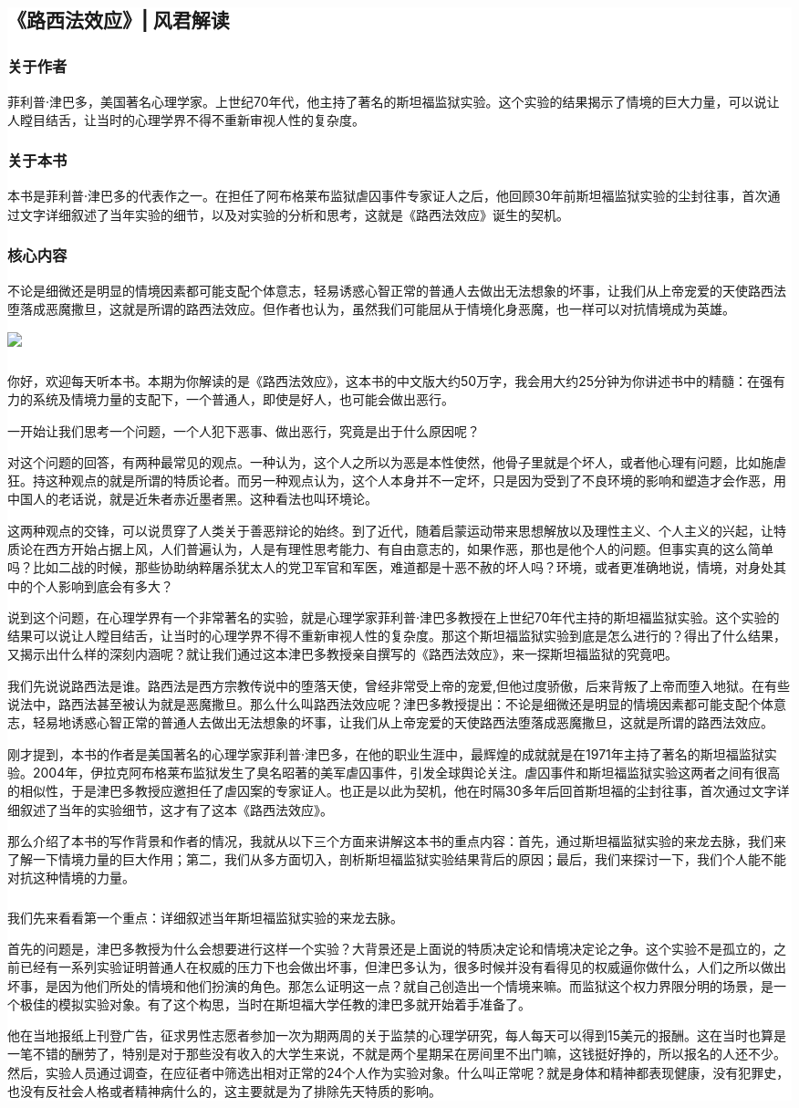 ## 《路西法效应》| 风君解读 

### 关于作者

菲利普·津巴多，美国著名心理学家。上世纪70年代，他主持了著名的斯坦福监狱实验。这个实验的结果揭示了情境的巨大力量，可以说让人瞠目结舌，让当时的心理学界不得不重新审视人性的复杂度。

### 关于本书

本书是菲利普·津巴多的代表作之一。在担任了阿布格莱布监狱虐囚事件专家证人之后，他回顾30年前斯坦福监狱实验的尘封往事，首次通过文字详细叙述了当年实验的细节，以及对实验的分析和思考，这就是《路西法效应》诞生的契机。

### 核心内容

不论是细微还是明显的情境因素都可能支配个体意志，轻易诱惑心智正常的普通人去做出无法想象的坏事，让我们从上帝宠爱的天使路西法堕落成恶魔撒旦，这就是所谓的路西法效应。但作者也认为，虽然我们可能屈从于情境化身恶魔，也一样可以对抗情境成为英雄。

<img  src="https://piccdn3.umiwi.com/img/201805/03/201805031331506610135514.jpg" width="2180"/>

###   



你好，欢迎每天听本书。本期为你解读的是《路西法效应》，这本书的中文版大约50万字，我会用大约25分钟为你讲述书中的精髓：在强有力的系统及情境力量的支配下，一个普通人，即使是好人，也可能会做出恶行。

一开始让我们思考一个问题，一个人犯下恶事、做出恶行，究竟是出于什么原因呢？

对这个问题的回答，有两种最常见的观点。一种认为，这个人之所以为恶是本性使然，他骨子里就是个坏人，或者他心理有问题，比如施虐狂。持这种观点的就是所谓的特质论者。而另一种观点认为，这个人本身并不一定坏，只是因为受到了不良环境的影响和塑造才会作恶，用中国人的老话说，就是近朱者赤近墨者黑。这种看法也叫环境论。

这两种观点的交锋，可以说贯穿了人类关于善恶辩论的始终。到了近代，随着启蒙运动带来思想解放以及理性主义、个人主义的兴起，让特质论在西方开始占据上风，人们普遍认为，人是有理性思考能力、有自由意志的，如果作恶，那也是他个人的问题。但事实真的这么简单吗？比如二战的时候，那些协助纳粹屠杀犹太人的党卫军官和军医，难道都是十恶不赦的坏人吗？环境，或者更准确地说，情境，对身处其中的个人影响到底会有多大？

说到这个问题，在心理学界有一个非常著名的实验，就是心理学家菲利普·津巴多教授在上世纪70年代主持的斯坦福监狱实验。这个实验的结果可以说让人瞠目结舌，让当时的心理学界不得不重新审视人性的复杂度。那这个斯坦福监狱实验到底是怎么进行的？得出了什么结果，又揭示出什么样的深刻内涵呢？就让我们通过这本津巴多教授亲自撰写的《路西法效应》，来一探斯坦福监狱的究竟吧。

我们先说说路西法是谁。路西法是西方宗教传说中的堕落天使，曾经非常受上帝的宠爱,但他过度骄傲，后来背叛了上帝而堕入地狱。在有些说法中，路西法甚至被认为就是恶魔撒旦。那么什么叫路西法效应呢？津巴多教授提出：不论是细微还是明显的情境因素都可能支配个体意志，轻易地诱惑心智正常的普通人去做出无法想象的坏事，让我们从上帝宠爱的天使路西法堕落成恶魔撒旦，这就是所谓的路西法效应。

刚才提到，本书的作者是美国著名的心理学家菲利普·津巴多，在他的职业生涯中，最辉煌的成就就是在1971年主持了著名的斯坦福监狱实验。2004年，伊拉克阿布格莱布监狱发生了臭名昭著的美军虐囚事件，引发全球舆论关注。虐囚事件和斯坦福监狱实验这两者之间有很高的相似性，于是津巴多教授应邀担任了虐囚案的专家证人。也正是以此为契机，他在时隔30多年后回首斯坦福的尘封往事，首次通过文字详细叙述了当年的实验细节，这才有了这本《路西法效应》。

那么介绍了本书的写作背景和作者的情况，我就从以下三个方面来讲解这本书的重点内容：首先，通过斯坦福监狱实验的来龙去脉，我们来了解一下情境力量的巨大作用；第二，我们从多方面切入，剖析斯坦福监狱实验结果背后的原因；最后，我们来探讨一下，我们个人能不能对抗这种情境的力量。

###   



我们先来看看第一个重点：详细叙述当年斯坦福监狱实验的来龙去脉。

首先的问题是，津巴多教授为什么会想要进行这样一个实验？大背景还是上面说的特质决定论和情境决定论之争。这个实验不是孤立的，之前已经有一系列实验证明普通人在权威的压力下也会做出坏事，但津巴多认为，很多时候并没有看得见的权威逼你做什么，人们之所以做出坏事，是因为他们所处的情境和他们扮演的角色。那怎么证明这一点？就自己创造出一个情境来嘛。而监狱这个权力界限分明的场景，是一个极佳的模拟实验对象。有了这个构思，当时在斯坦福大学任教的津巴多就开始着手准备了。

他在当地报纸上刊登广告，征求男性志愿者参加一次为期两周的关于监禁的心理学研究，每人每天可以得到15美元的报酬。这在当时也算是一笔不错的酬劳了，特别是对于那些没有收入的大学生来说，不就是两个星期呆在房间里不出门嘛，这钱挺好挣的，所以报名的人还不少。然后，实验人员通过调查，在应征者中筛选出相对正常的24个人作为实验对象。什么叫正常呢？就是身体和精神都表现健康，没有犯罪史，也没有反社会人格或者精神病什么的，这主要就是为了排除先天特质的影响。
